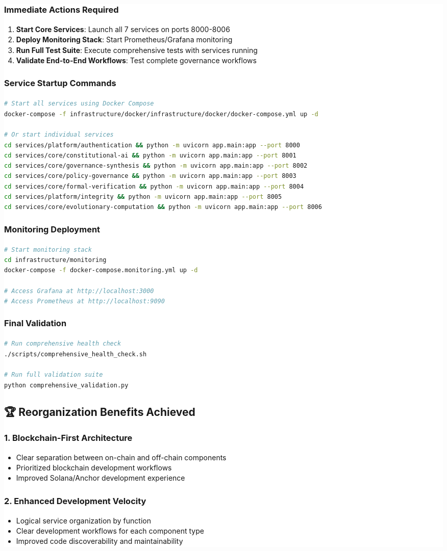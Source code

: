 ### Immediate Actions Required
1. **Start Core Services**: Launch all 7 services on ports 8000-8006
2. **Deploy Monitoring Stack**: Start Prometheus/Grafana monitoring
3. **Run Full Test Suite**: Execute comprehensive tests with services running
4. **Validate End-to-End Workflows**: Test complete governance workflows

### Service Startup Commands
```bash
# Start all services using Docker Compose
docker-compose -f infrastructure/docker/infrastructure/docker/docker-compose.yml up -d

# Or start individual services
cd services/platform/authentication && python -m uvicorn app.main:app --port 8000
cd services/core/constitutional-ai && python -m uvicorn app.main:app --port 8001
cd services/core/governance-synthesis && python -m uvicorn app.main:app --port 8002
cd services/core/policy-governance && python -m uvicorn app.main:app --port 8003
cd services/core/formal-verification && python -m uvicorn app.main:app --port 8004
cd services/platform/integrity && python -m uvicorn app.main:app --port 8005
cd services/core/evolutionary-computation && python -m uvicorn app.main:app --port 8006
```

### Monitoring Deployment
```bash
# Start monitoring stack
cd infrastructure/monitoring
docker-compose -f docker-compose.monitoring.yml up -d

# Access Grafana at http://localhost:3000
# Access Prometheus at http://localhost:9090
```

### Final Validation
```bash
# Run comprehensive health check
./scripts/comprehensive_health_check.sh

# Run full validation suite
python comprehensive_validation.py
```

## 🏆 Reorganization Benefits Achieved

### 1. **Blockchain-First Architecture**
- Clear separation between on-chain and off-chain components
- Prioritized blockchain development workflows
- Improved Solana/Anchor development experience

### 2. **Enhanced Development Velocity**
- Logical service organization by function
- Clear development workflows for each component type
- Improved code discoverability and maintainability
